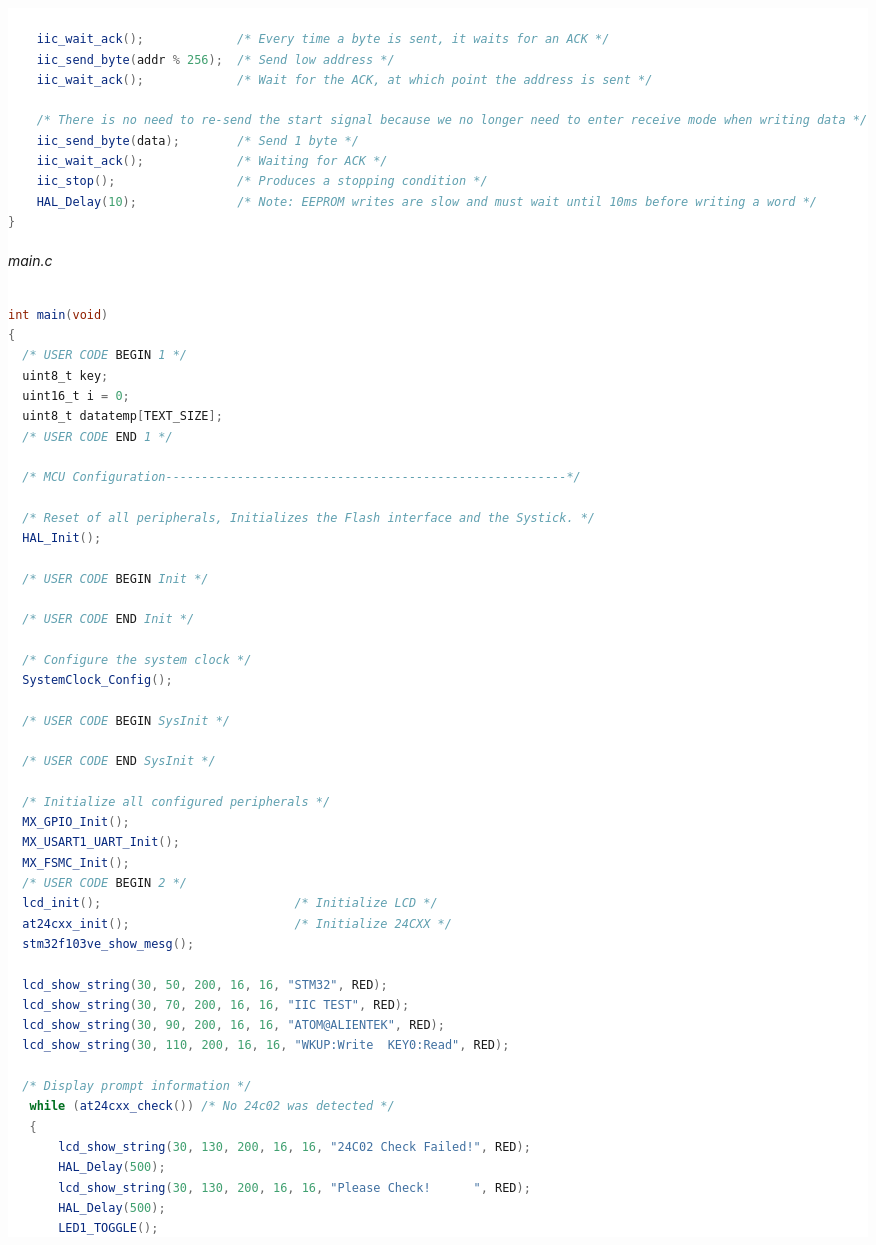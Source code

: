 ```c#

    iic_wait_ack();             /* Every time a byte is sent, it waits for an ACK */
    iic_send_byte(addr % 256);  /* Send low address */
    iic_wait_ack();             /* Wait for the ACK, at which point the address is sent */

    /* There is no need to re-send the start signal because we no longer need to enter receive mode when writing data */
    iic_send_byte(data);        /* Send 1 byte */
    iic_wait_ack();             /* Waiting for ACK */
    iic_stop();                 /* Produces a stopping condition */
    HAL_Delay(10);              /* Note: EEPROM writes are slow and must wait until 10ms before writing a word */
}
```

###### main.c
```c#
int main(void)
{
  /* USER CODE BEGIN 1 */
  uint8_t key;
  uint16_t i = 0;
  uint8_t datatemp[TEXT_SIZE];
  /* USER CODE END 1 */

  /* MCU Configuration--------------------------------------------------------*/

  /* Reset of all peripherals, Initializes the Flash interface and the Systick. */
  HAL_Init();

  /* USER CODE BEGIN Init */

  /* USER CODE END Init */

  /* Configure the system clock */
  SystemClock_Config();

  /* USER CODE BEGIN SysInit */

  /* USER CODE END SysInit */

  /* Initialize all configured peripherals */
  MX_GPIO_Init();
  MX_USART1_UART_Init();
  MX_FSMC_Init();
  /* USER CODE BEGIN 2 */
  lcd_init();                           /* Initialize LCD */
  at24cxx_init();                       /* Initialize 24CXX */
  stm32f103ve_show_mesg();

  lcd_show_string(30, 50, 200, 16, 16, "STM32", RED);
  lcd_show_string(30, 70, 200, 16, 16, "IIC TEST", RED);
  lcd_show_string(30, 90, 200, 16, 16, "ATOM@ALIENTEK", RED);
  lcd_show_string(30, 110, 200, 16, 16, "WKUP:Write  KEY0:Read", RED);

  /* Display prompt information */
   while (at24cxx_check()) /* No 24c02 was detected */
   {
       lcd_show_string(30, 130, 200, 16, 16, "24C02 Check Failed!", RED);
       HAL_Delay(500);
       lcd_show_string(30, 130, 200, 16, 16, "Please Check!      ", RED);
       HAL_Delay(500);
       LED1_TOGGLE();
```